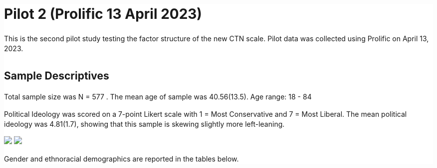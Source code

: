 # Pilot 2 (Prolific 13 April 2023)

This is the second pilot study testing the factor structure of the new CTN scale. Pilot data was collected using Prolific on April 13, 2023.

## Sample Descriptives

Total sample size was N = 577 . The mean age of sample was 40.56(13.5). Age range: 18 - 84

Political Ideology was scored on a 7-point Likert scale with 1 = Most
Conservative and 7 = Most Liberal. The mean political ideology was
4.81(1.7), showing that this sample is skewing
slightly more left-leaning.

<img src="{{< blogdown/postref >}}index.en_files/figure-html/agegraph-1.png" width="672" />

<img src="{{< blogdown/postref >}}index.en_files/figure-html/polgraph-1.png" width="672" />

Gender and ethnoracial demographics are reported in the tables below.

<div class="row">

<div class="col-xs-12 col-md-6">
